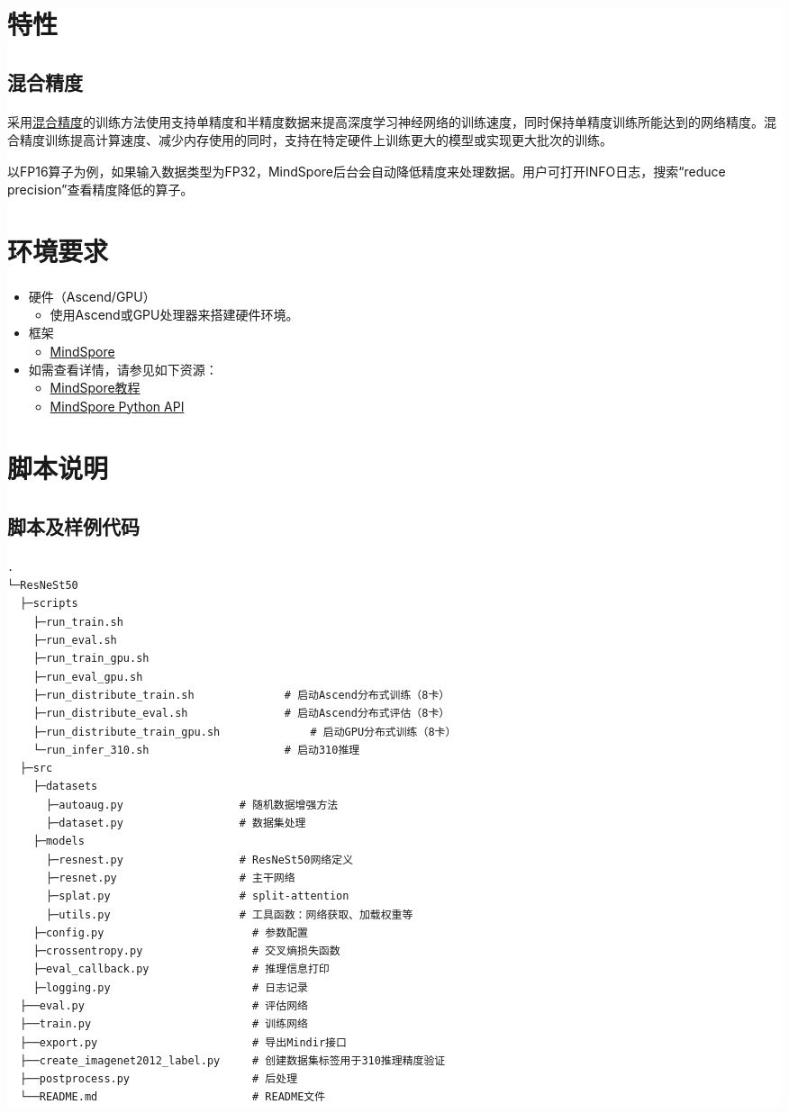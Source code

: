 # 特性

## 混合精度

采用[混合精度](https://www.mindspore.cn/docs/programming_guide/zh-CN/r1.6/enable_mixed_precision.html)的训练方法使用支持单精度和半精度数据来提高深度学习神经网络的训练速度，同时保持单精度训练所能达到的网络精度。混合精度训练提高计算速度、减少内存使用的同时，支持在特定硬件上训练更大的模型或实现更大批次的训练。

以FP16算子为例，如果输入数据类型为FP32，MindSpore后台会自动降低精度来处理数据。用户可打开INFO日志，搜索“reduce precision”查看精度降低的算子。

# 环境要求

- 硬件（Ascend/GPU）
    - 使用Ascend或GPU处理器来搭建硬件环境。
- 框架
    - [MindSpore](https://www.mindspore.cn/install)
- 如需查看详情，请参见如下资源：
    - [MindSpore教程](https://www.mindspore.cn/tutorials/zh-CN/r1.8/index.html)
    - [MindSpore Python API](https://www.mindspore.cn/docs/zh-CN/r1.8/index.html)

# 脚本说明

## 脚本及样例代码

```path
.
└─ResNeSt50
  ├─scripts
    ├─run_train.sh
    ├─run_eval.sh
    ├─run_train_gpu.sh
    ├─run_eval_gpu.sh
    ├─run_distribute_train.sh              # 启动Ascend分布式训练（8卡）
    ├─run_distribute_eval.sh               # 启动Ascend分布式评估（8卡）
    ├─run_distribute_train_gpu.sh              # 启动GPU分布式训练（8卡）
    └─run_infer_310.sh                     # 启动310推理
  ├─src
    ├─datasets
      ├─autoaug.py                  # 随机数据增强方法
      ├─dataset.py                  # 数据集处理
    ├─models
      ├─resnest.py                  # ResNeSt50网络定义
      ├─resnet.py                   # 主干网络
      ├─splat.py                    # split-attention
      ├─utils.py                    # 工具函数：网络获取、加载权重等
    ├─config.py                       # 参数配置
    ├─crossentropy.py                 # 交叉熵损失函数
    ├─eval_callback.py                # 推理信息打印
    ├─logging.py                      # 日志记录
  ├──eval.py                          # 评估网络
  ├──train.py                         # 训练网络
  ├──export.py                        # 导出Mindir接口
  ├──create_imagenet2012_label.py     # 创建数据集标签用于310推理精度验证
  ├──postprocess.py                   # 后处理
  └──README.md                        # README文件
```
